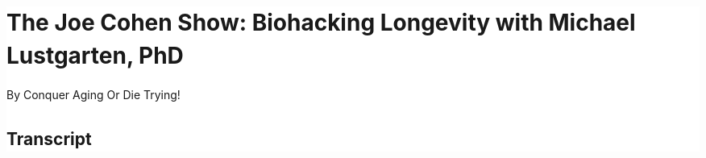 # The Joe Cohen Show: Biohacking Longevity with Michael Lustgarten, PhD

By Conquer Aging Or Die Trying! 


## Transcript
